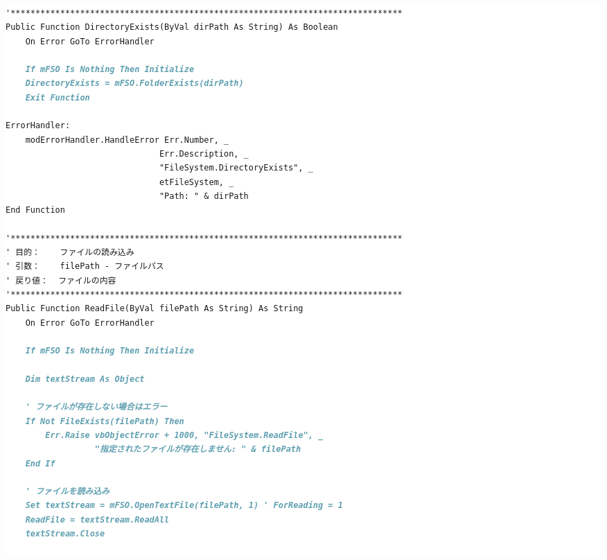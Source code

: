 ````markdown
'*******************************************************************************
Public Function DirectoryExists(ByVal dirPath As String) As Boolean
    On Error GoTo ErrorHandler
    
    If mFSO Is Nothing Then Initialize
    DirectoryExists = mFSO.FolderExists(dirPath)
    Exit Function
    
ErrorHandler:
    modErrorHandler.HandleError Err.Number, _
                               Err.Description, _
                               "FileSystem.DirectoryExists", _
                               etFileSystem, _
                               "Path: " & dirPath
End Function

'*******************************************************************************
' 目的：    ファイルの読み込み
' 引数：    filePath - ファイルパス
' 戻り値：  ファイルの内容
'*******************************************************************************
Public Function ReadFile(ByVal filePath As String) As String
    On Error GoTo ErrorHandler
    
    If mFSO Is Nothing Then Initialize
    
    Dim textStream As Object
    
    ' ファイルが存在しない場合はエラー
    If Not FileExists(filePath) Then
        Err.Raise vbObjectError + 1000, "FileSystem.ReadFile", _
                  "指定されたファイルが存在しません: " & filePath
    End If
    
    ' ファイルを読み込み
    Set textStream = mFSO.OpenTextFile(filePath, 1) ' ForReading = 1
    ReadFile = textStream.ReadAll
    textStream.Close
    
